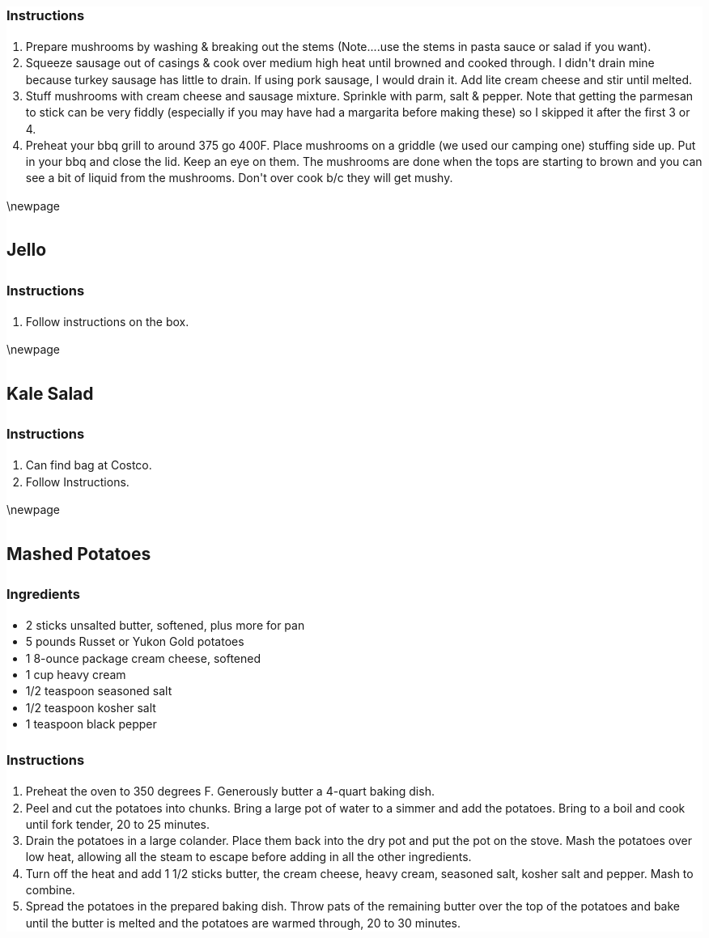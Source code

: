 ### Instructions

1. Prepare mushrooms by washing & breaking out the stems (Note....use the stems in pasta sauce or salad if you want).
2. Squeeze sausage out of casings & cook over medium high heat until browned and cooked through. I didn't drain mine because turkey sausage has little to drain. If using pork sausage, I would drain it. Add lite cream cheese and stir until melted.
3. Stuff mushrooms with cream cheese and sausage mixture. Sprinkle with parm, salt & pepper. Note that getting the parmesan to stick can be very fiddly (especially if you may have had a margarita before making these) so I skipped it after the first 3 or 4.
4. Preheat your bbq grill to around 375 go 400F. Place mushrooms on a griddle (we used our camping one) stuffing side up. Put in your bbq and close the lid. Keep an eye on them. The mushrooms are done when the tops are starting to brown and you can see a bit of liquid from the mushrooms. Don't over cook b/c they will get mushy.

\newpage

## Jello

### Instructions

1. Follow instructions on the box.

\newpage

## Kale Salad

### Instructions

1. Can find bag at Costco. 
2. Follow Instructions.

\newpage

## Mashed Potatoes

### Ingredients

- 2 sticks unsalted butter, softened, plus more for pan
- 5 pounds Russet or Yukon Gold potatoes
- 1 8-ounce package cream cheese, softened
- 1 cup heavy cream
- 1/2 teaspoon seasoned salt
- 1/2 teaspoon kosher salt
- 1 teaspoon black pepper

### Instructions

1. Preheat the oven to 350 degrees F. Generously butter a 4-quart baking dish.
2. Peel and cut the potatoes into chunks. Bring a large pot of water to a simmer and add the potatoes. Bring to a boil and cook until fork tender, 20 to 25 minutes.
3. Drain the potatoes in a large colander. Place them back into the dry pot and put the pot on the stove. Mash the potatoes over low heat, allowing all the steam to escape before adding in all the other ingredients.
4. Turn off the heat and add 1 1/2 sticks butter, the cream cheese, heavy cream, seasoned salt, kosher salt and pepper. Mash to combine.
5. Spread the potatoes in the prepared baking dish. Throw pats of the remaining butter over the top of the potatoes and bake until the butter is melted and the potatoes are warmed through, 20 to 30 minutes.
